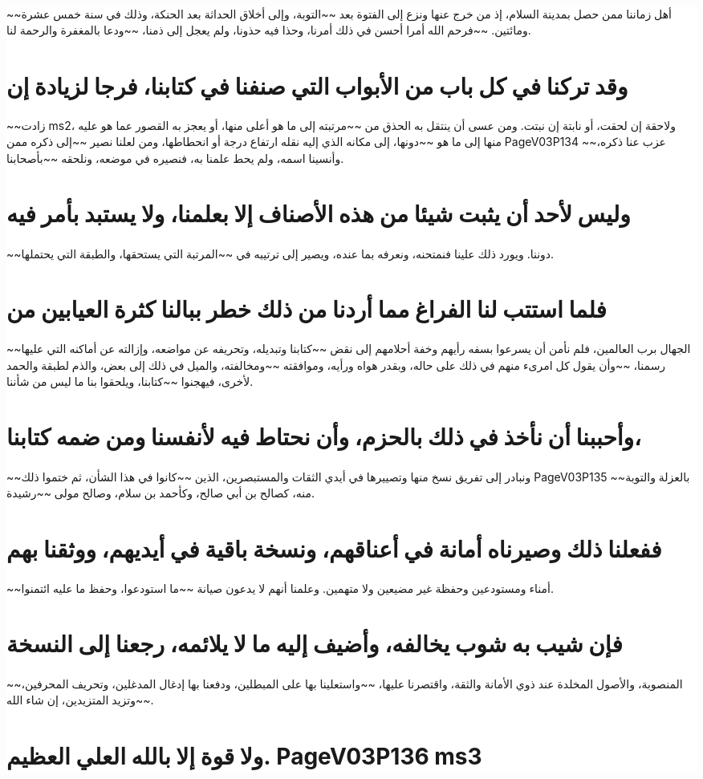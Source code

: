 ~~أهل زماننا ممن حصل بمدينة السلام، إذ من خرج عنها ونزع إلى الفتوة بعد
~~التوبة، وإلى أخلاق الحداثة بعد الحنكة، وذلك في سنة خمس عشرة ومائتين.
~~فرحم الله أمرا أحسن في ذلك أمرنا، وحذا فيه حذونا، ولم يعجل إلى ذمنا،
~~ودعا بالمغفرة والرحمة لنا.
# وقد تركنا في كل باب من الأبواب التي صنفنا في كتابنا، فرجا لزيادة إن
~~زادت ms2، ولاحقة إن لحقت، أو نابتة إن نبتت. ومن عسى أن ينتقل به الحذق من
~~مرتبته إلى ما هو أعلى منها، أو يعجز به القصور عما هو عليه منها إلى ما هو
~~دونها، إلى مكانه الذي إليه نقله ارتفاع درجة أو انحطاطها، ومن لعلنا نصير
~~إلى ذكره ممن PageV03P134
~~عزب عنا ذكره، وأنسينا اسمه، ولم يحط علمنا به، فنصيره في موضعه، ونلحقه
~~بأصحابنا.
# وليس لأحد أن يثبت شيئا من هذه الأصناف إلا بعلمنا، ولا يستبد بأمر فيه
~~دوننا. ويورد ذلك علينا فنمتحنه، ونعرفه بما عنده، ويصير إلى ترتيبه في
~~المرتبة التي يستحقها، والطبقة التي يحتملها.
# فلما استتب لنا الفراغ مما أردنا من ذلك خطر ببالنا كثرة العيابين من
~~الجهال برب العالمين، فلم نأمن أن يسرعوا بسفه رأيهم وخفة أحلامهم إلى نقض
~~كتابنا وتبديله، وتحريفه عن مواضعه، وإزالته عن أماكنه التي عليها رسمنا،
~~وأن يقول كل امرىء منهم في ذلك على حاله، وبقدر هواه ورأيه، وموافقته
~~ومخالفته، والميل في ذلك إلى بعض، والذم لطبقة والحمد لأخرى، فيهجنوا
~~كتابنا، ويلحقوا بنا ما ليس من شأننا.
# وأحببنا أن نأخذ في ذلك بالحزم، وأن نحتاط فيه لأنفسنا ومن ضمه كتابنا،
~~ونبادر إلى تفريق نسخ منها وتصييرها في أيدي الثقات والمستبصرين، الذين
~~كانوا في هذا الشأن، ثم ختموا ذلك PageV03P135
~~بالعزلة والتوبة منه، كصالح بن أبي صالح، وكأحمد بن سلام، وصالح مولى
~~رشيدة.
# ففعلنا ذلك وصيرناه أمانة في أعناقهم، ونسخة باقية في أيديهم، ووثقنا بهم
~~أمناء ومستودعين وحفظة غير مضيعين ولا متهمين. وعلمنا أنهم لا يدعون صيانة
~~ما استودعوا، وحفظ ما عليه ائتمنوا.
# فإن شيب به شوب يخالفه، وأضيف إليه ما لا يلائمه، رجعنا إلى النسخة
~~المنصوبة، والأصول المخلدة عند ذوي الأمانة والثقة، واقتصرنا عليها،
~~واستعلينا بها على المبطلين، ودفعنا بها إدغال المدغلين، وتحريف المحرفين،
~~وتزيد المتزيدين، إن شاء الله.
# ولا قوة إلا بالله العلي العظيم. PageV03P136 ms3